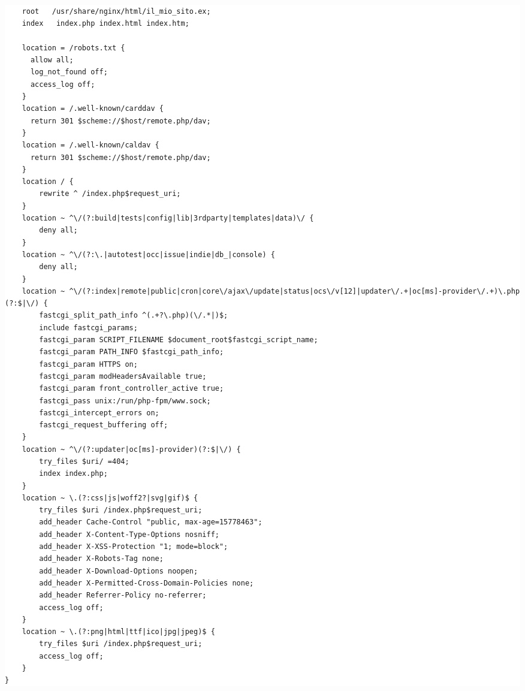         root   /usr/share/nginx/html/il_mio_sito.ex;
        index   index.php index.html index.htm;

        location = /robots.txt {
          allow all;
          log_not_found off;
          access_log off;
        }
        location = /.well-known/carddav {
          return 301 $scheme://$host/remote.php/dav;
        }
        location = /.well-known/caldav {
          return 301 $scheme://$host/remote.php/dav;
        }
        location / {
            rewrite ^ /index.php$request_uri;
        }
        location ~ ^\/(?:build|tests|config|lib|3rdparty|templates|data)\/ {
            deny all;
        }
        location ~ ^\/(?:\.|autotest|occ|issue|indie|db_|console) {
            deny all;
        }
        location ~ ^\/(?:index|remote|public|cron|core\/ajax\/update|status|ocs\/v[12]|updater\/.+|oc[ms]-provider\/.+)\.php(?:$|\/) {
            fastcgi_split_path_info ^(.+?\.php)(\/.*|)$;
            include fastcgi_params;
            fastcgi_param SCRIPT_FILENAME $document_root$fastcgi_script_name;
            fastcgi_param PATH_INFO $fastcgi_path_info;
            fastcgi_param HTTPS on;
            fastcgi_param modHeadersAvailable true;
            fastcgi_param front_controller_active true;
            fastcgi_pass unix:/run/php-fpm/www.sock;
            fastcgi_intercept_errors on;
            fastcgi_request_buffering off;
        }
        location ~ ^\/(?:updater|oc[ms]-provider)(?:$|\/) {
            try_files $uri/ =404;
            index index.php;
        }
        location ~ \.(?:css|js|woff2?|svg|gif)$ {
            try_files $uri /index.php$request_uri;
            add_header Cache-Control "public, max-age=15778463";
            add_header X-Content-Type-Options nosniff;
            add_header X-XSS-Protection "1; mode=block";
            add_header X-Robots-Tag none;
            add_header X-Download-Options noopen;
            add_header X-Permitted-Cross-Domain-Policies none;
            add_header Referrer-Policy no-referrer;
            access_log off;
        }
        location ~ \.(?:png|html|ttf|ico|jpg|jpeg)$ {
            try_files $uri /index.php$request_uri;
            access_log off;
        }
    }
